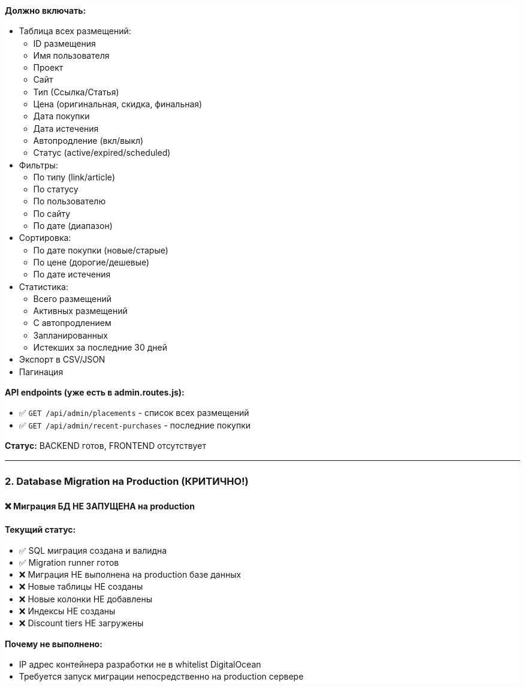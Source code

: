 **Должно включать:**
- Таблица всех размещений:
  - ID размещения
  - Имя пользователя
  - Проект
  - Сайт
  - Тип (Ссылка/Статья)
  - Цена (оригинальная, скидка, финальная)
  - Дата покупки
  - Дата истечения
  - Автопродление (вкл/выкл)
  - Статус (active/expired/scheduled)
- Фильтры:
  - По типу (link/article)
  - По статусу
  - По пользователю
  - По сайту
  - По дате (диапазон)
- Сортировка:
  - По дате покупки (новые/старые)
  - По цене (дорогие/дешевые)
  - По дате истечения
- Статистика:
  - Всего размещений
  - Активных размещений
  - С автопродлением
  - Запланированных
  - Истекших за последние 30 дней
- Экспорт в CSV/JSON
- Пагинация

**API endpoints (уже есть в admin.routes.js):**
- ✅ `GET /api/admin/placements` - список всех размещений
- ✅ `GET /api/admin/recent-purchases` - последние покупки

**Статус:** BACKEND готов, FRONTEND отсутствует

---

### 2. Database Migration на Production (КРИТИЧНО!)

#### ❌ Миграция БД НЕ ЗАПУЩЕНА на production

**Текущий статус:**
- ✅ SQL миграция создана и валидна
- ✅ Migration runner готов
- ❌ Миграция НЕ выполнена на production базе данных
- ❌ Новые таблицы НЕ созданы
- ❌ Новые колонки НЕ добавлены
- ❌ Индексы НЕ созданы
- ❌ Discount tiers НЕ загружены

**Почему не выполнено:**
- IP адрес контейнера разработки не в whitelist DigitalOcean
- Требуется запуск миграции непосредственно на production сервере
